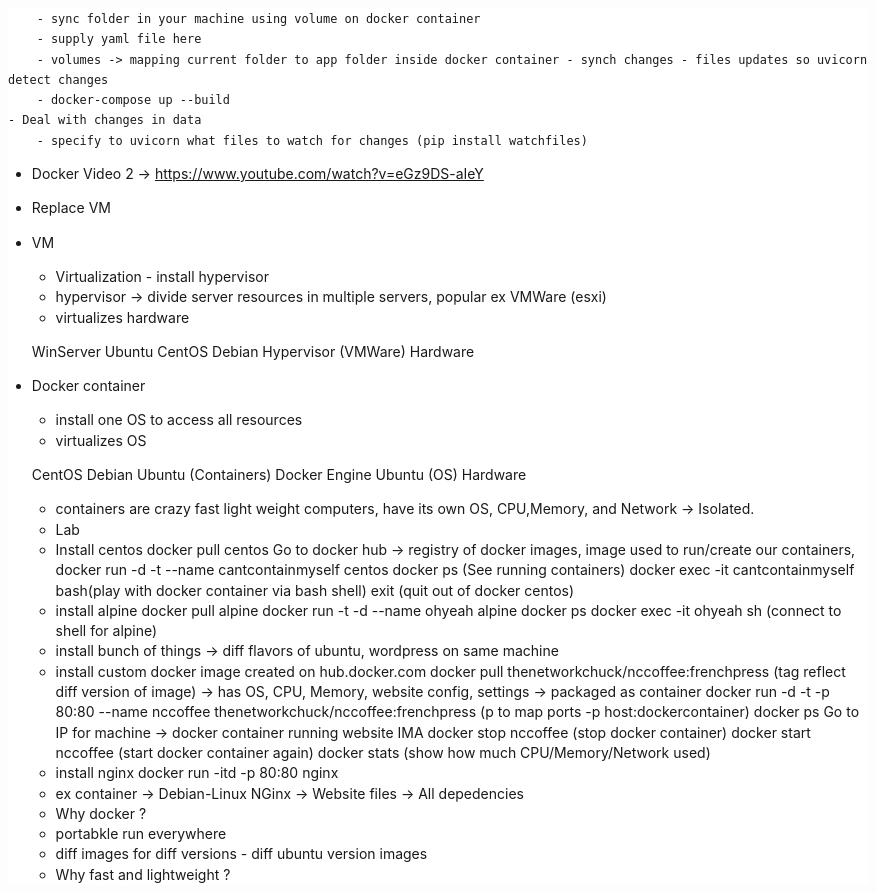         - sync folder in your machine using volume on docker container 
        - supply yaml file here
        - volumes -> mapping current folder to app folder inside docker container - synch changes - files updates so uvicorn detect changes 
        - docker-compose up --build 
    - Deal with changes in data 
        - specify to uvicorn what files to watch for changes (pip install watchfiles)

- Docker Video 2 -> https://www.youtube.com/watch?v=eGz9DS-aIeY
- Replace VM
- VM
    - Virtualization - install hypervisor
    - hypervisor -> divide server resources in multiple servers, popular ex VMWare (esxi)
    - virtualizes hardware


    WinServer   Ubuntu  CentOS  Debian
    Hypervisor (VMWare)
    Hardware

- Docker container
    - install one OS to access all resources
    - virtualizes OS

    CentOS  Debian  Ubuntu  (Containers)
    Docker Engine
    Ubuntu (OS)
    Hardware

    - containers are crazy fast light weight computers, have its own OS, CPU,Memory, and Network -> Isolated.
    - Lab 
    - Install centos
    docker pull centos
    Go to docker hub -> registry of docker images, image used to run/create our containers, 
    docker run -d -t --name cantcontainmyself centos 
    docker ps   (See running containers)
    docker exec -it cantcontainmyself bash(play with docker container via bash shell)
    exit (quit out of docker centos)
    - install alpine
    docker pull alpine
    docker run -t -d --name ohyeah alpine
    docker ps
    docker exec -it ohyeah sh (connect to shell for alpine)
    - install bunch of things -> diff flavors of ubuntu, wordpress on same machine
    - install custom docker image created on hub.docker.com 
    docker pull thenetworkchuck/nccoffee:frenchpress   (tag reflect diff version of image) -> has OS, CPU, Memory, website config, settings -> packaged as container
    docker run -d -t -p 80:80 --name nccoffee thenetworkchuck/nccoffee:frenchpress   (p to map ports -p host:dockercontainer)
    docker ps 
    Go to IP for machine -> docker container running website IMA 
    docker stop nccoffee (stop docker container)
    docker start nccoffee (start docker container again)
    docker stats (show how much CPU/Memory/Network used)
    - install nginx
    docker run -itd -p 80:80 nginx
    - ex container 
        -> Debian-Linux
           NGinx 
           -> Website files
           -> All depedencies 
    - Why docker ?
    - portabkle run everywhere 
    - diff images for diff versions - diff ubuntu version images 
    - Why fast and lightweight ?